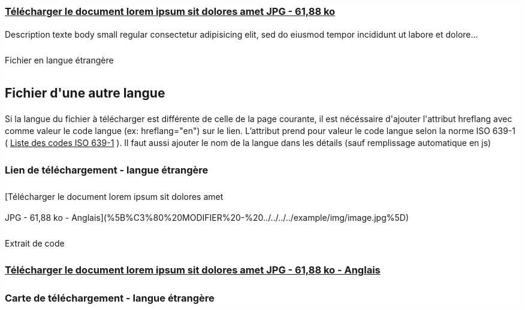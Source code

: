 <div class="fr-download fr-enlarge-link fr-download--card">
<h3>
<a href="[À MODIFIER - ../../../../example/img/image.jpg]" id="fr-download-link-7085" download class="fr-download__link">Télécharger le document lorem ipsum sit dolores amet
<span class="fr-download__detail">
JPG - 61,88 ko
</span>
</a>
</h3>
<p class="fr-download__desc">Description texte body small regular consectetur adipisicing elit, sed do eiusmod tempor incididunt ut labore et dolore...</p>
</div>
</div>
</div>


###
Fichier en langue étrangère


## Fichier d'une autre langue


Si la langue du fichier à télécharger est différente de celle de la page courante, il est nécéssaire d'ajouter l'attribut hreflang avec comme valeur le code langue (ex: hreflang="en") sur le lien. L’attribut prend pour valeur le code langue selon la norme ISO 639-1 ( [Liste des codes ISO 639-1](https://fr.wikipedia.org/wiki/Liste_des_codes_ISO_639-1) ). Il faut aussi ajouter le nom de la langue dans les détails (sauf remplissage automatique en js)


### Lien de téléchargement - langue étrangère


###
[Télécharger le document lorem ipsum sit dolores amet

JPG - 61,88 ko - Anglais](%5B%C3%80%20MODIFIER%20-%20../../../../example/img/image.jpg%5D)


###
Extrait de code


<div class="fr-download">
<h3>
<a href="[À MODIFIER - ../../../../example/img/image.jpg]" id="fr-download-link-7089" download hreflang="en" class="fr-download__link">Télécharger le document lorem ipsum sit dolores amet
<span class="fr-download__detail">
JPG - 61,88 ko - Anglais
</span>
</a>
</h3>
</div>


### Carte de téléchargement - langue étrangère
